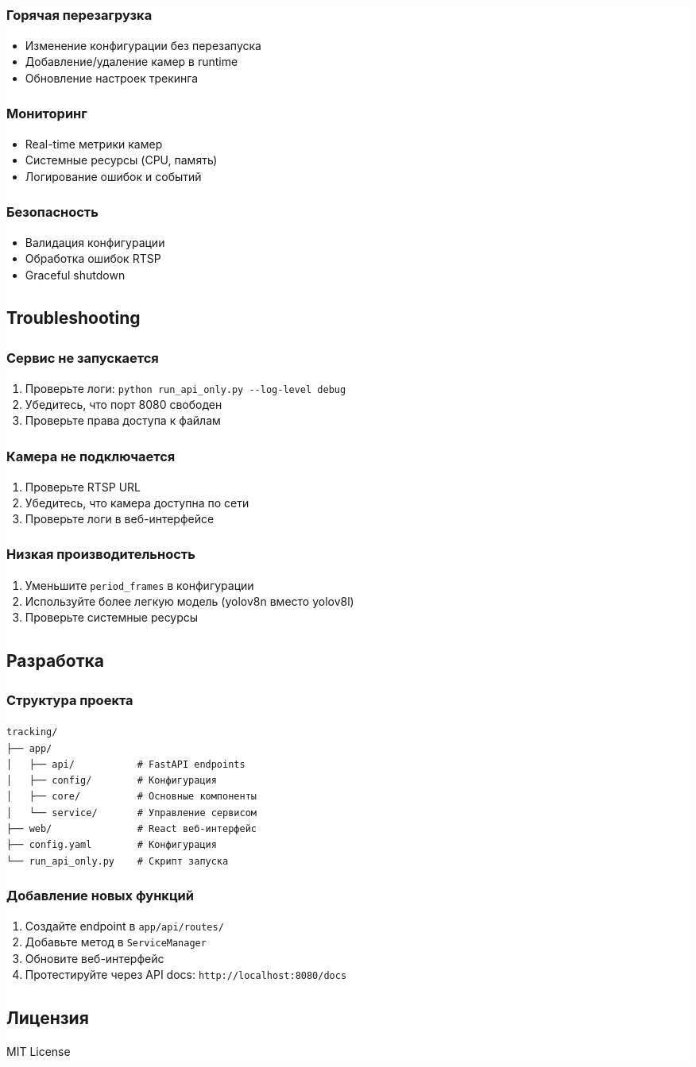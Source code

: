 ### Горячая перезагрузка
- Изменение конфигурации без перезапуска
- Добавление/удаление камер в runtime
- Обновление настроек трекинга

### Мониторинг
- Real-time метрики камер
- Системные ресурсы (CPU, память)
- Логирование ошибок и событий

### Безопасность
- Валидация конфигурации
- Обработка ошибок RTSP
- Graceful shutdown

## Troubleshooting

### Сервис не запускается
1. Проверьте логи: `python run_api_only.py --log-level debug`
2. Убедитесь, что порт 8080 свободен
3. Проверьте права доступа к файлам

### Камера не подключается
1. Проверьте RTSP URL
2. Убедитесь, что камера доступна по сети
3. Проверьте логи в веб-интерфейсе

### Низкая производительность
1. Уменьшите `period_frames` в конфигурации
2. Используйте более легкую модель (yolov8n вместо yolov8l)
3. Проверьте системные ресурсы

## Разработка

### Структура проекта
```
tracking/
├── app/
│   ├── api/           # FastAPI endpoints
│   ├── config/        # Конфигурация
│   ├── core/          # Основные компоненты
│   └── service/       # Управление сервисом
├── web/               # React веб-интерфейс
├── config.yaml        # Конфигурация
└── run_api_only.py    # Скрипт запуска
```

### Добавление новых функций
1. Создайте endpoint в `app/api/routes/`
2. Добавьте метод в `ServiceManager`
3. Обновите веб-интерфейс
4. Протестируйте через API docs: `http://localhost:8080/docs`

## Лицензия

MIT License
